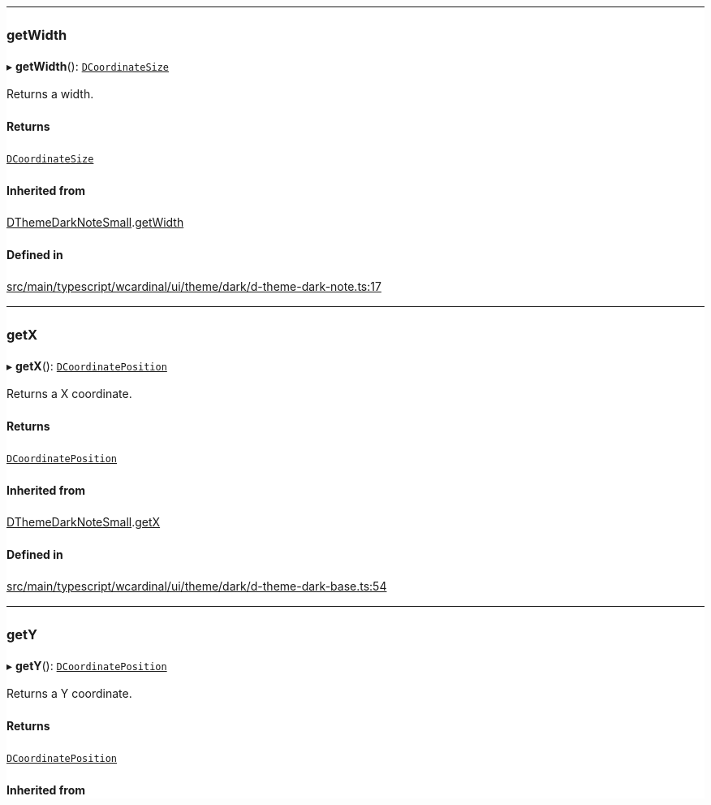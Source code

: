 ___

### getWidth

▸ **getWidth**(): [`DCoordinateSize`](../index.md#dcoordinatesize)

Returns a width.

#### Returns

[`DCoordinateSize`](../index.md#dcoordinatesize)

#### Inherited from

[DThemeDarkNoteSmall](DThemeDarkNoteSmall.md).[getWidth](DThemeDarkNoteSmall.md#getwidth)

#### Defined in

[src/main/typescript/wcardinal/ui/theme/dark/d-theme-dark-note.ts:17](https://github.com/winter-cardinal/winter-cardinal-ui/blob/v0.227.0/src/main/typescript/wcardinal/ui/theme/dark/d-theme-dark-note.ts#L17)

___

### getX

▸ **getX**(): [`DCoordinatePosition`](../index.md#dcoordinateposition)

Returns a X coordinate.

#### Returns

[`DCoordinatePosition`](../index.md#dcoordinateposition)

#### Inherited from

[DThemeDarkNoteSmall](DThemeDarkNoteSmall.md).[getX](DThemeDarkNoteSmall.md#getx)

#### Defined in

[src/main/typescript/wcardinal/ui/theme/dark/d-theme-dark-base.ts:54](https://github.com/winter-cardinal/winter-cardinal-ui/blob/v0.227.0/src/main/typescript/wcardinal/ui/theme/dark/d-theme-dark-base.ts#L54)

___

### getY

▸ **getY**(): [`DCoordinatePosition`](../index.md#dcoordinateposition)

Returns a Y coordinate.

#### Returns

[`DCoordinatePosition`](../index.md#dcoordinateposition)

#### Inherited from
